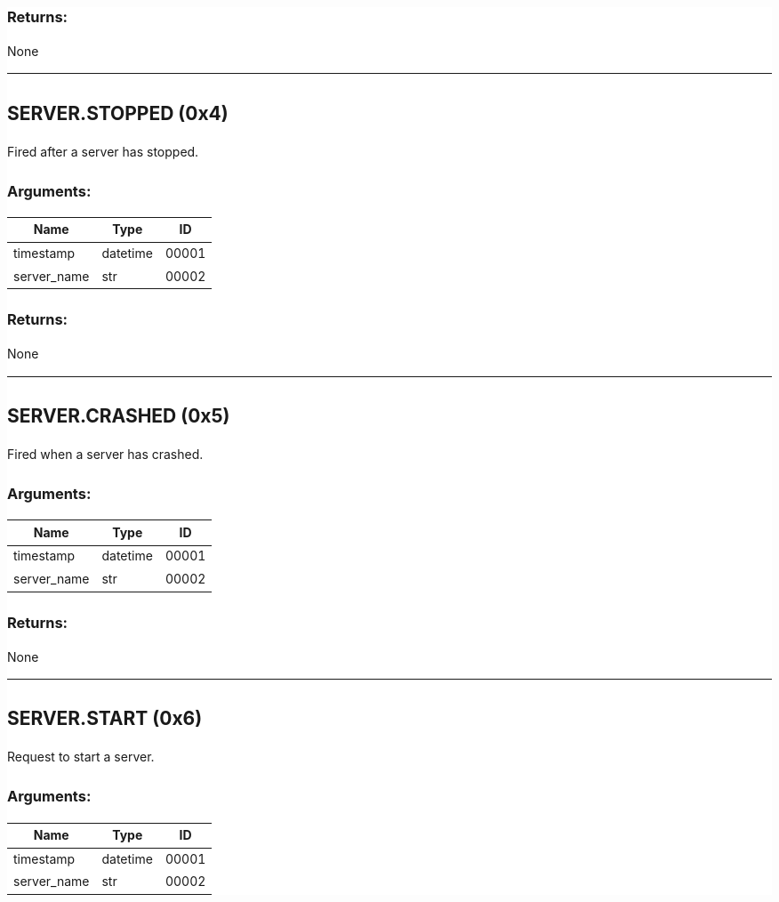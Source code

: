 
### Returns:

None

---

## SERVER.STOPPED (0x4)

Fired after a server has stopped.

### Arguments: 

| Name | Type | ID |
|------|------|----|
| timestamp | datetime | 00001 |
| server_name | str | 00002 |


### Returns:

None

---

## SERVER.CRASHED (0x5)

Fired when a server has crashed.

### Arguments: 

| Name | Type | ID |
|------|------|----|
| timestamp | datetime | 00001 |
| server_name | str | 00002 |


### Returns:

None

---

## SERVER.START (0x6)

Request to start a server.

### Arguments: 

| Name | Type | ID |
|------|------|----|
| timestamp | datetime | 00001 |
| server_name | str | 00002 |
